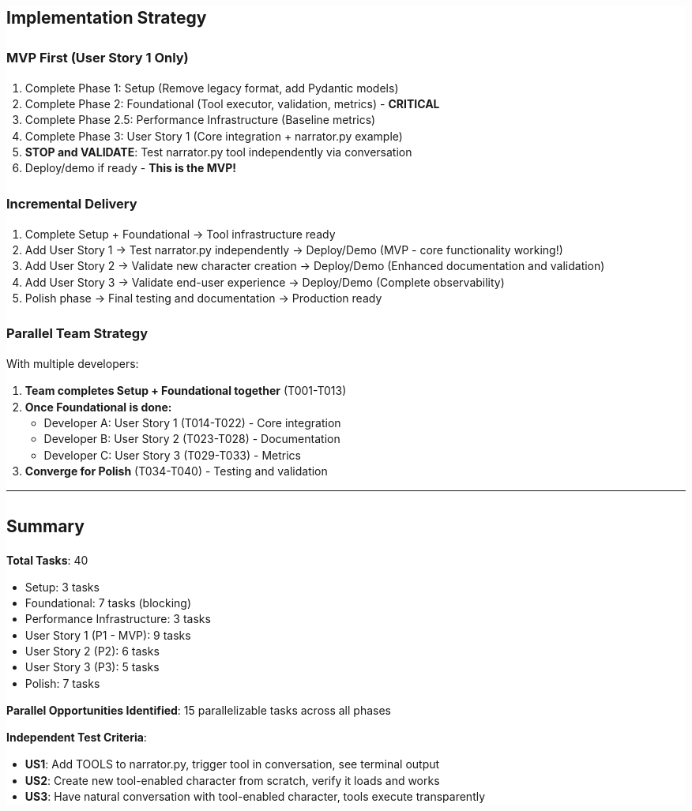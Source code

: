 
## Implementation Strategy

### MVP First (User Story 1 Only)

1. Complete Phase 1: Setup (Remove legacy format, add Pydantic models)
2. Complete Phase 2: Foundational (Tool executor, validation, metrics) - **CRITICAL**
3. Complete Phase 2.5: Performance Infrastructure (Baseline metrics)
4. Complete Phase 3: User Story 1 (Core integration + narrator.py example)
5. **STOP and VALIDATE**: Test narrator.py tool independently via conversation
6. Deploy/demo if ready - **This is the MVP!**

### Incremental Delivery

1. Complete Setup + Foundational → Tool infrastructure ready
2. Add User Story 1 → Test narrator.py independently → Deploy/Demo (MVP - core functionality working!)
3. Add User Story 2 → Validate new character creation → Deploy/Demo (Enhanced documentation and validation)
4. Add User Story 3 → Validate end-user experience → Deploy/Demo (Complete observability)
5. Polish phase → Final testing and documentation → Production ready

### Parallel Team Strategy

With multiple developers:

1. **Team completes Setup + Foundational together** (T001-T013)
2. **Once Foundational is done:**
   - Developer A: User Story 1 (T014-T022) - Core integration
   - Developer B: User Story 2 (T023-T028) - Documentation
   - Developer C: User Story 3 (T029-T033) - Metrics
3. **Converge for Polish** (T034-T040) - Testing and validation

---

## Summary

**Total Tasks**: 40
- Setup: 3 tasks
- Foundational: 7 tasks (blocking)
- Performance Infrastructure: 3 tasks
- User Story 1 (P1 - MVP): 9 tasks
- User Story 2 (P2): 6 tasks
- User Story 3 (P3): 5 tasks
- Polish: 7 tasks

**Parallel Opportunities Identified**: 15 parallelizable tasks across all phases

**Independent Test Criteria**:
- **US1**: Add TOOLS to narrator.py, trigger tool in conversation, see terminal output
- **US2**: Create new tool-enabled character from scratch, verify it loads and works
- **US3**: Have natural conversation with tool-enabled character, tools execute transparently
